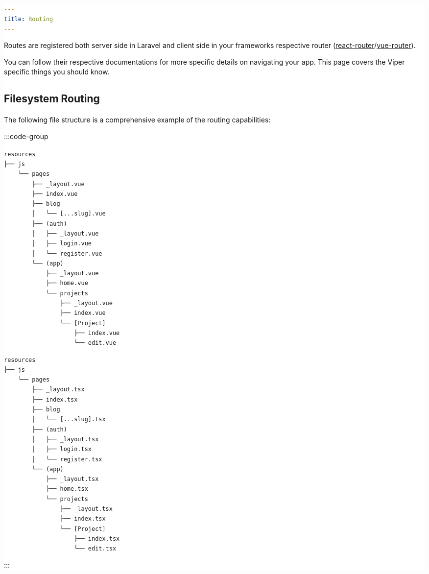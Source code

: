 ```yaml
---
title: Routing
---
```


Routes are registered both server side in Laravel and client side in your frameworks respective router ([react-router](https://reactrouter.com)/[vue-router](https://router.vuejs.org)).

You can follow their respective documentations for more specific details on navigating your app. This page covers the Viper specific things you should know.

## Filesystem Routing

The following file structure is a comprehensive example of the routing capabilities:

:::code-group
```text [Vue]
resources
├── js
    └── pages
        ├── _layout.vue
        ├── index.vue
        ├── blog
        │   └── [...slug].vue
        ├── (auth)
        │   ├── _layout.vue
        │   ├── login.vue
        │   └── register.vue
        └── (app)
            ├── _layout.vue
            ├── home.vue
            └── projects
                ├── _layout.vue
                ├── index.vue
                └── [Project]
                    ├── index.vue
                    └── edit.vue
```
```text [React]
resources
├── js
    └── pages
        ├── _layout.tsx
        ├── index.tsx
        ├── blog
        │   └── [...slug].tsx
        ├── (auth)
        │   ├── _layout.tsx
        │   ├── login.tsx
        │   └── register.tsx
        └── (app)
            ├── _layout.tsx
            ├── home.tsx
            └── projects
                ├── _layout.tsx
                ├── index.tsx
                └── [Project]
                    ├── index.tsx
                    └── edit.tsx
```
:::
